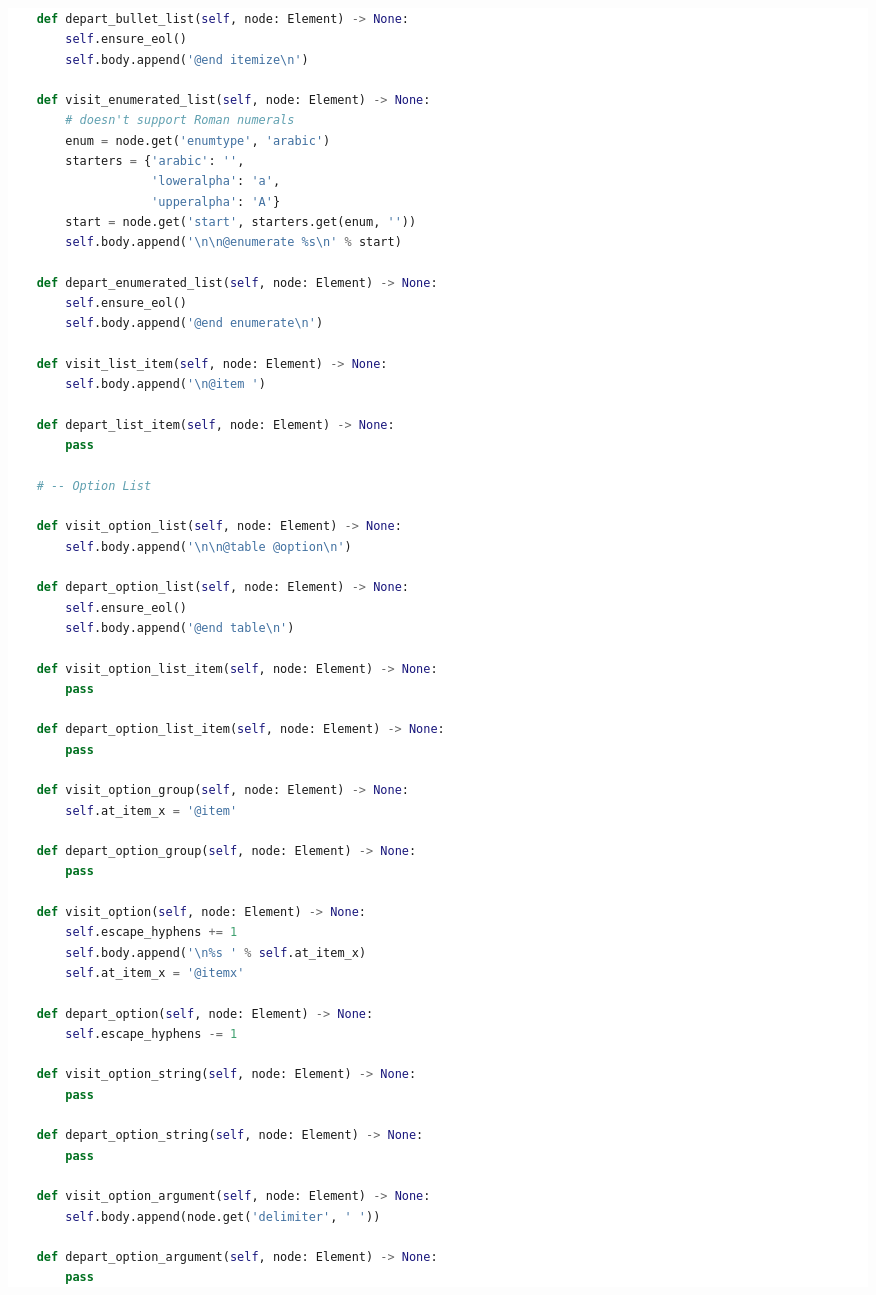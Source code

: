 ```python
    def depart_bullet_list(self, node: Element) -> None:
        self.ensure_eol()
        self.body.append('@end itemize\n')

    def visit_enumerated_list(self, node: Element) -> None:
        # doesn't support Roman numerals
        enum = node.get('enumtype', 'arabic')
        starters = {'arabic': '',
                    'loweralpha': 'a',
                    'upperalpha': 'A'}
        start = node.get('start', starters.get(enum, ''))
        self.body.append('\n\n@enumerate %s\n' % start)

    def depart_enumerated_list(self, node: Element) -> None:
        self.ensure_eol()
        self.body.append('@end enumerate\n')

    def visit_list_item(self, node: Element) -> None:
        self.body.append('\n@item ')

    def depart_list_item(self, node: Element) -> None:
        pass

    # -- Option List

    def visit_option_list(self, node: Element) -> None:
        self.body.append('\n\n@table @option\n')

    def depart_option_list(self, node: Element) -> None:
        self.ensure_eol()
        self.body.append('@end table\n')

    def visit_option_list_item(self, node: Element) -> None:
        pass

    def depart_option_list_item(self, node: Element) -> None:
        pass

    def visit_option_group(self, node: Element) -> None:
        self.at_item_x = '@item'

    def depart_option_group(self, node: Element) -> None:
        pass

    def visit_option(self, node: Element) -> None:
        self.escape_hyphens += 1
        self.body.append('\n%s ' % self.at_item_x)
        self.at_item_x = '@itemx'

    def depart_option(self, node: Element) -> None:
        self.escape_hyphens -= 1

    def visit_option_string(self, node: Element) -> None:
        pass

    def depart_option_string(self, node: Element) -> None:
        pass

    def visit_option_argument(self, node: Element) -> None:
        self.body.append(node.get('delimiter', ' '))

    def depart_option_argument(self, node: Element) -> None:
        pass
```